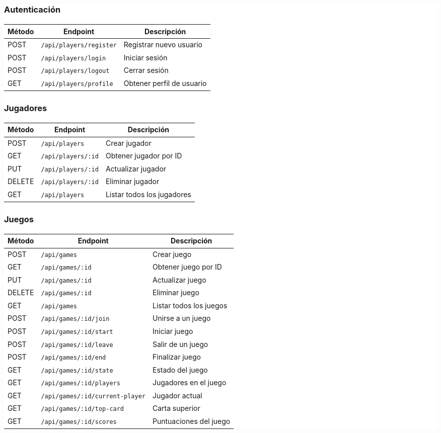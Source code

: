 ### Autenticación

| Método | Endpoint | Descripción |
|--------|----------|-------------|
| POST | `/api/players/register` | Registrar nuevo usuario |
| POST | `/api/players/login` | Iniciar sesión |
| POST | `/api/players/logout` | Cerrar sesión |
| GET | `/api/players/profile` | Obtener perfil de usuario |

### Jugadores

| Método | Endpoint | Descripción |
|--------|----------|-------------|
| POST | `/api/players` | Crear jugador |
| GET | `/api/players/:id` | Obtener jugador por ID |
| PUT | `/api/players/:id` | Actualizar jugador |
| DELETE | `/api/players/:id` | Eliminar jugador |
| GET | `/api/players` | Listar todos los jugadores |

### Juegos

| Método | Endpoint | Descripción |
|--------|----------|-------------|
| POST | `/api/games` | Crear juego |
| GET | `/api/games/:id` | Obtener juego por ID |
| PUT | `/api/games/:id` | Actualizar juego |
| DELETE | `/api/games/:id` | Eliminar juego |
| GET | `/api/games` | Listar todos los juegos |
| POST | `/api/games/:id/join` | Unirse a un juego |
| POST | `/api/games/:id/start` | Iniciar juego |
| POST | `/api/games/:id/leave` | Salir de un juego |
| POST | `/api/games/:id/end` | Finalizar juego |
| GET | `/api/games/:id/state` | Estado del juego |
| GET | `/api/games/:id/players` | Jugadores en el juego |
| GET | `/api/games/:id/current-player` | Jugador actual |
| GET | `/api/games/:id/top-card` | Carta superior |
| GET | `/api/games/:id/scores` | Puntuaciones del juego |
